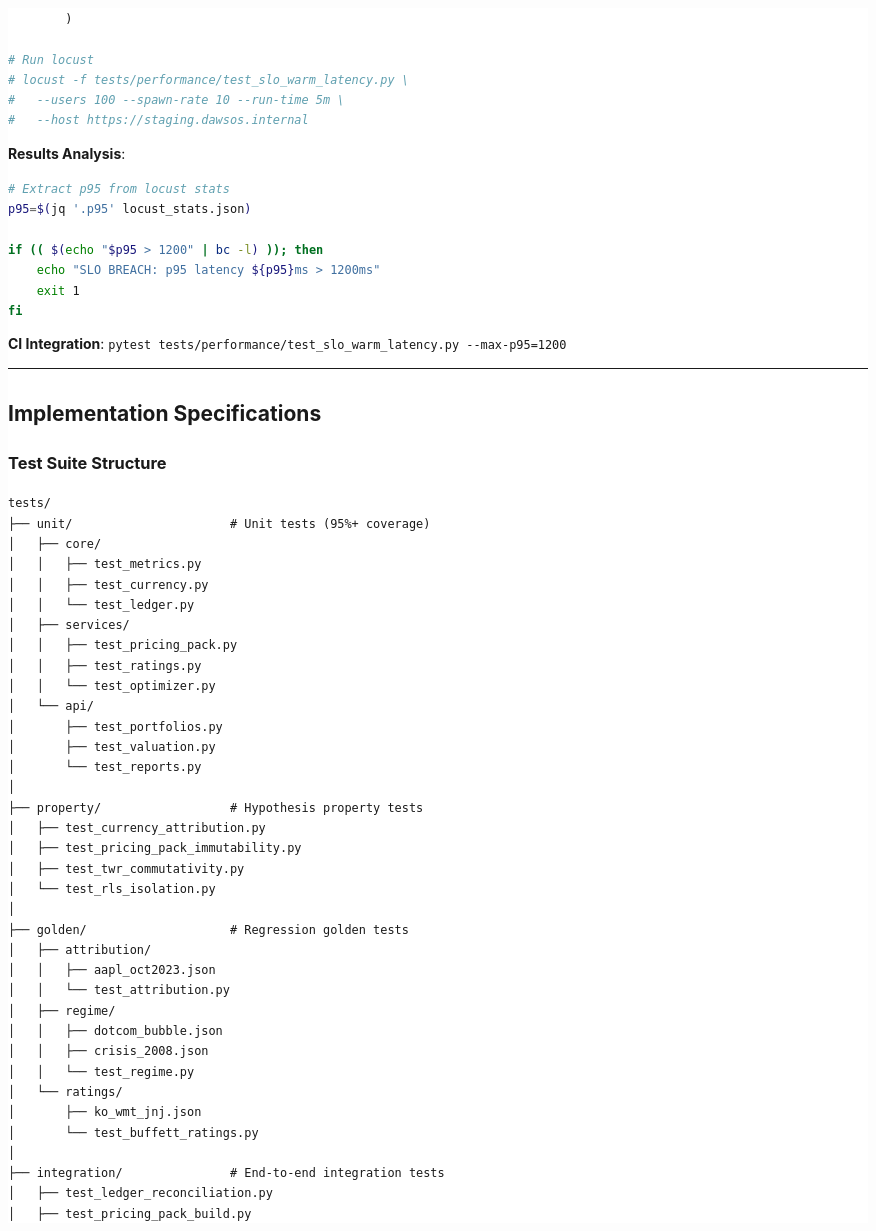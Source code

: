 ```python
        )

# Run locust
# locust -f tests/performance/test_slo_warm_latency.py \
#   --users 100 --spawn-rate 10 --run-time 5m \
#   --host https://staging.dawsos.internal
```

**Results Analysis**:
```bash
# Extract p95 from locust stats
p95=$(jq '.p95' locust_stats.json)

if (( $(echo "$p95 > 1200" | bc -l) )); then
    echo "SLO BREACH: p95 latency ${p95}ms > 1200ms"
    exit 1
fi
```

**CI Integration**: `pytest tests/performance/test_slo_warm_latency.py --max-p95=1200`

---

## Implementation Specifications

### Test Suite Structure

```
tests/
├── unit/                      # Unit tests (95%+ coverage)
│   ├── core/
│   │   ├── test_metrics.py
│   │   ├── test_currency.py
│   │   └── test_ledger.py
│   ├── services/
│   │   ├── test_pricing_pack.py
│   │   ├── test_ratings.py
│   │   └── test_optimizer.py
│   └── api/
│       ├── test_portfolios.py
│       ├── test_valuation.py
│       └── test_reports.py
│
├── property/                  # Hypothesis property tests
│   ├── test_currency_attribution.py
│   ├── test_pricing_pack_immutability.py
│   ├── test_twr_commutativity.py
│   └── test_rls_isolation.py
│
├── golden/                    # Regression golden tests
│   ├── attribution/
│   │   ├── aapl_oct2023.json
│   │   └── test_attribution.py
│   ├── regime/
│   │   ├── dotcom_bubble.json
│   │   ├── crisis_2008.json
│   │   └── test_regime.py
│   └── ratings/
│       ├── ko_wmt_jnj.json
│       └── test_buffett_ratings.py
│
├── integration/               # End-to-end integration tests
│   ├── test_ledger_reconciliation.py
│   ├── test_pricing_pack_build.py
```